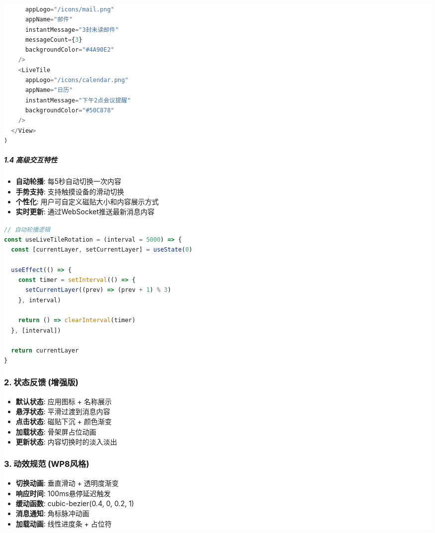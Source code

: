 ```typescript
      appLogo="/icons/mail.png"
      appName="邮件"
      instantMessage="3封未读邮件"
      messageCount={3}
      backgroundColor="#4A90E2"
    />
    <LiveTile
      appLogo="/icons/calendar.png"
      appName="日历"
      instantMessage="下午2点会议提醒"
      backgroundColor="#50C878"
    />
  </View>
)
```

##### 1.4 高级交互特性
- **自动轮播**: 每5秒自动切换一次内容
- **手势支持**: 支持触摸设备的滑动切换
- **个性化**: 用户可自定义磁贴大小和内容展示方式
- **实时更新**: 通过WebSocket推送最新消息内容

```typescript
// 自动轮播逻辑
const useLiveTileRotation = (interval = 5000) => {
  const [currentLayer, setCurrentLayer] = useState(0)

  useEffect(() => {
    const timer = setInterval(() => {
      setCurrentLayer((prev) => (prev + 1) % 3)
    }, interval)

    return () => clearInterval(timer)
  }, [interval])

  return currentLayer
}
```

### 2. 状态反馈 (增强版)
- **默认状态**: 应用图标 + 名称展示
- **悬浮状态**: 平滑过渡到消息内容
- **点击状态**: 磁贴下沉 + 颜色渐变
- **加载状态**: 骨架屏占位动画
- **更新状态**: 内容切换时的淡入淡出

### 3. 动效规范 (WP8风格)
- **切换动画**: 垂直滑动 + 透明度渐变
- **响应时间**: 100ms悬停延迟触发
- **缓动函数**: cubic-bezier(0.4, 0, 0.2, 1)
- **消息通知**: 角标脉冲动画
- **加载动画**: 线性进度条 + 占位符
